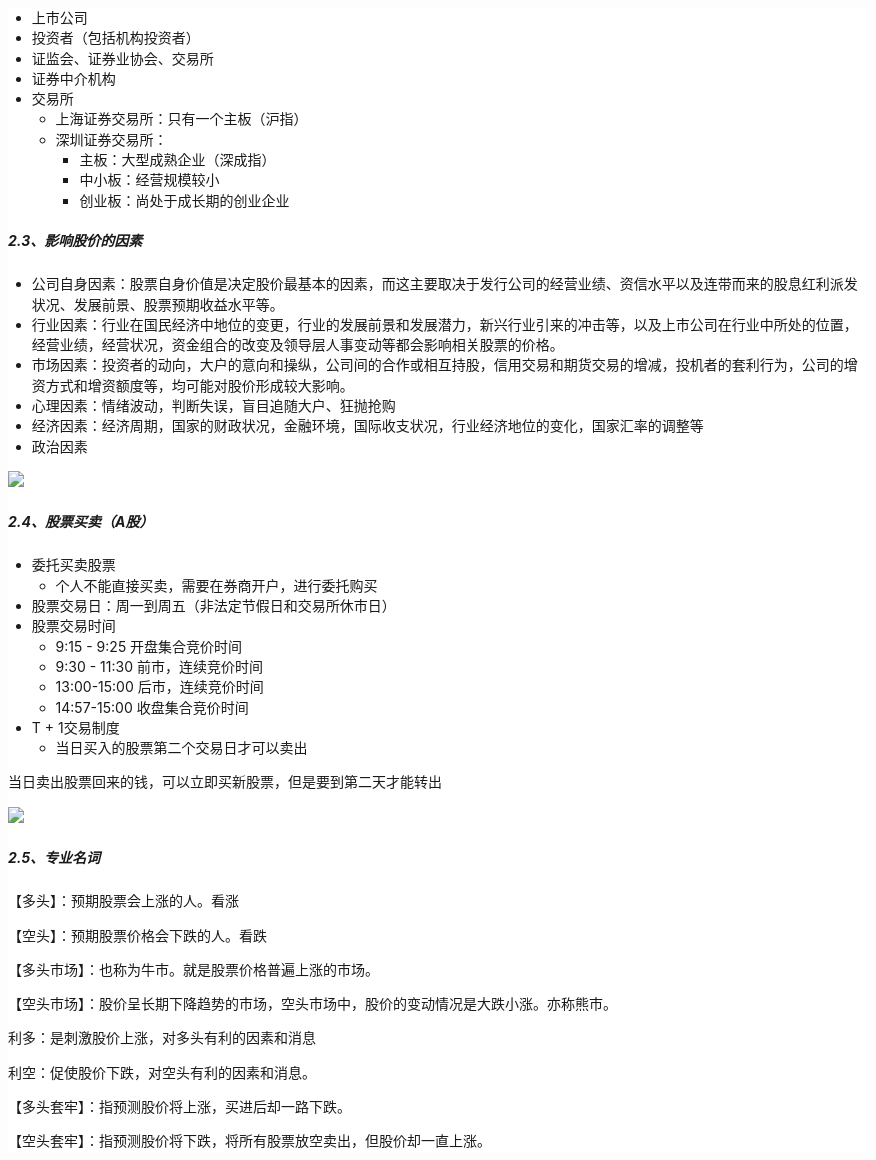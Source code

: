   * 上市公司
  * 投资者（包括机构投资者）
  * 证监会、证券业协会、交易所
  * 证券中介机构
  * 交易所 
    * 上海证券交易所：只有一个主板（沪指）
    * 深圳证券交易所： 
      * 主板：大型成熟企业（深成指）
      * 中小板：经营规模较小
      * 创业板：尚处于成长期的创业企业

##### 2.3、影响股价的因素

  * 公司自身因素：股票自身价值是决定股价最基本的因素，而这主要取决于发行公司的经营业绩、资信水平以及连带而来的股息红利派发状况、发展前景、股票预期收益水平等。
  * 行业因素：行业在国民经济中地位的变更，行业的发展前景和发展潜力，新兴行业引来的冲击等，以及上市公司在行业中所处的位置，经营业绩，经营状况，资金组合的改变及领导层人事变动等都会影响相关股票的价格。
  * 市场因素：投资者的动向，大户的意向和操纵，公司间的合作或相互持股，信用交易和期货交易的增减，投机者的套利行为，公司的增资方式和增资额度等，均可能对股价形成较大影响。
  * 心理因素：情绪波动，判断失误，盲目追随大户、狂抛抢购
  * 经济因素：经济周期，国家的财政状况，金融环境，国际收支状况，行业经济地位的变化，国家汇率的调整等
  * 政治因素

![](https://img2018.cnblogs.com/blog/1825659/201910/1825659-20191011095601260-147803880.jpg)  

##### 2.4、股票买卖（A股）

  * 委托买卖股票 
    * 个人不能直接买卖，需要在券商开户，进行委托购买
  * 股票交易日：周一到周五（非法定节假日和交易所休市日）
  * 股票交易时间 
    * 9:15 - 9:25 开盘集合竞价时间
    * 9:30 - 11:30 前市，连续竞价时间
    * 13:00-15:00 后市，连续竞价时间
    * 14:57-15:00 收盘集合竞价时间
  * T + 1交易制度 
    * 当日买入的股票第二个交易日才可以卖出

当日卖出股票回来的钱，可以立即买新股票，但是要到第二天才能转出

![](https://img2018.cnblogs.com/blog/1825659/201910/1825659-20191011095613092-1472285652.gif)  

##### 2.5、专业名词

【多头】：预期股票会上涨的人。看涨

【空头】：预期股票价格会下跌的人。看跌

【多头市场】：也称为牛市。就是股票价格普遍上涨的市场。

【空头市场】：股价呈长期下降趋势的市场，空头市场中，股价的变动情况是大跌小涨。亦称熊市。

利多：是刺激股价上涨，对多头有利的因素和消息

利空：促使股价下跌，对空头有利的因素和消息。

【多头套牢】：指预测股价将上涨，买进后却一路下跌。

【空头套牢】：指预测股价将下跌，将所有股票放空卖出，但股价却一直上涨。
